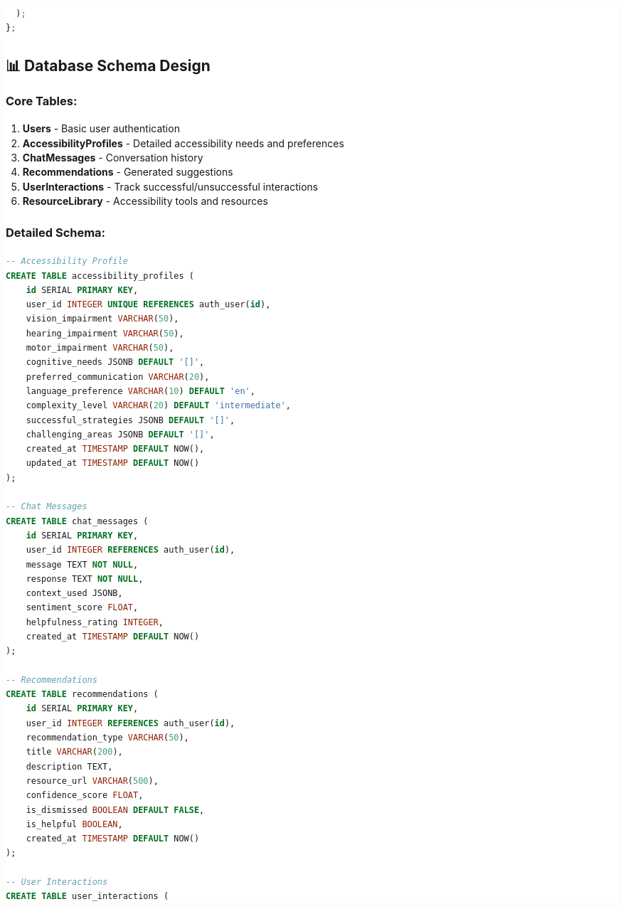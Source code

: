 ```typescript
  );
};
```

## 📊 Database Schema Design

### Core Tables:
1. **Users** - Basic user authentication
2. **AccessibilityProfiles** - Detailed accessibility needs and preferences
3. **ChatMessages** - Conversation history
4. **Recommendations** - Generated suggestions
5. **UserInteractions** - Track successful/unsuccessful interactions
6. **ResourceLibrary** - Accessibility tools and resources

### Detailed Schema:

```sql
-- Accessibility Profile
CREATE TABLE accessibility_profiles (
    id SERIAL PRIMARY KEY,
    user_id INTEGER UNIQUE REFERENCES auth_user(id),
    vision_impairment VARCHAR(50),
    hearing_impairment VARCHAR(50),
    motor_impairment VARCHAR(50),
    cognitive_needs JSONB DEFAULT '[]',
    preferred_communication VARCHAR(20),
    language_preference VARCHAR(10) DEFAULT 'en',
    complexity_level VARCHAR(20) DEFAULT 'intermediate',
    successful_strategies JSONB DEFAULT '[]',
    challenging_areas JSONB DEFAULT '[]',
    created_at TIMESTAMP DEFAULT NOW(),
    updated_at TIMESTAMP DEFAULT NOW()
);

-- Chat Messages
CREATE TABLE chat_messages (
    id SERIAL PRIMARY KEY,
    user_id INTEGER REFERENCES auth_user(id),
    message TEXT NOT NULL,
    response TEXT NOT NULL,
    context_used JSONB,
    sentiment_score FLOAT,
    helpfulness_rating INTEGER,
    created_at TIMESTAMP DEFAULT NOW()
);

-- Recommendations
CREATE TABLE recommendations (
    id SERIAL PRIMARY KEY,
    user_id INTEGER REFERENCES auth_user(id),
    recommendation_type VARCHAR(50),
    title VARCHAR(200),
    description TEXT,
    resource_url VARCHAR(500),
    confidence_score FLOAT,
    is_dismissed BOOLEAN DEFAULT FALSE,
    is_helpful BOOLEAN,
    created_at TIMESTAMP DEFAULT NOW()
);

-- User Interactions
CREATE TABLE user_interactions (
```